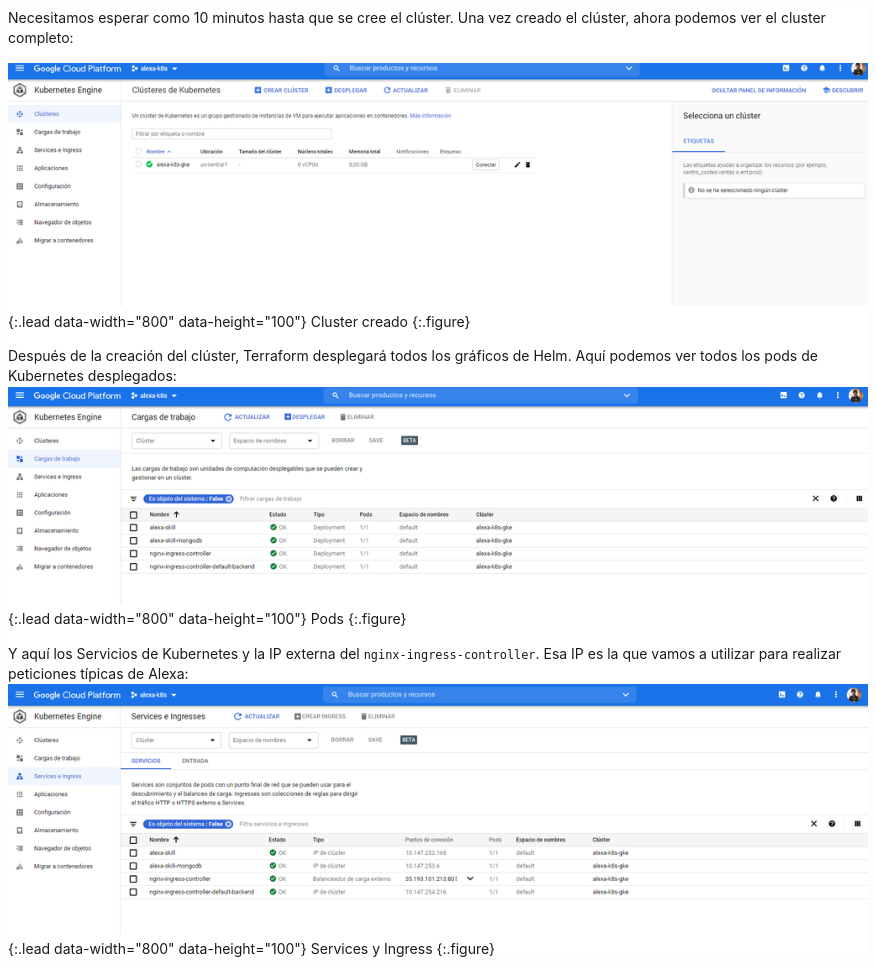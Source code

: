 Necesitamos esperar como 10 minutos hasta que se cree el clúster. Una vez creado el clúster, ahora podemos ver el cluster completo:

  ![Full-width image](/assets/img/blog/tutorials/alexa-kubernetes/gke/cluster-created.png){:.lead data-width="800" data-height="100"}
Cluster creado
  {:.figure}

Después de la creación del clúster, Terraform desplegará todos los gráficos de Helm. Aquí podemos ver todos los pods de Kubernetes desplegados:
  ![Full-width image](/assets/img/blog/tutorials/alexa-kubernetes/gke/gks-pods.png){:.lead data-width="800" data-height="100"}
Pods
  {:.figure}

Y aquí los Servicios de Kubernetes y la IP externa del `nginx-ingress-controller`. Esa IP es la que vamos a utilizar para realizar peticiones típicas de Alexa:
  ![Full-width image](/assets/img/blog/tutorials/alexa-kubernetes/gke/gks-service-ingress.png){:.lead data-width="800" data-height="100"}
Services y Ingress
  {:.figure}
